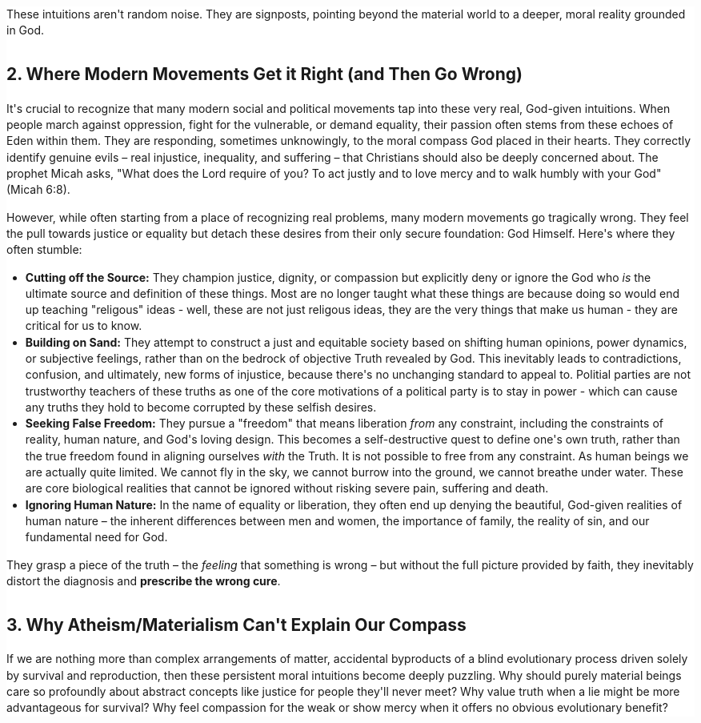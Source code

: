 These intuitions aren't random noise. They are signposts, pointing beyond the material world to a deeper, moral reality grounded in God.

## 2. Where Modern Movements Get it Right (and Then Go Wrong)

It's crucial to recognize that many modern social and political movements tap into these very real, God-given intuitions. When people march against oppression, fight for the vulnerable, or demand equality, their passion often stems from these echoes of Eden within them. They are responding, sometimes unknowingly, to the moral compass God placed in their hearts. They correctly identify genuine evils – real injustice, inequality, and suffering – that Christians should also be deeply concerned about. The prophet Micah asks, "What does the Lord require of you? To act justly and to love mercy and to walk humbly with your God" (Micah 6:8).

However, while often starting from a place of recognizing real problems, many modern movements go tragically wrong. They feel the pull towards justice or equality but detach these desires from their only secure foundation: God Himself. Here's where they often stumble:

*   **Cutting off the Source:** They champion justice, dignity, or compassion but explicitly deny or ignore the God who *is* the ultimate source and definition of these things. Most are no longer taught what these things are because doing so would end up teaching "religous" ideas - well, these are not just religous ideas, they are the very things that make us human - they are critical for us to know.
*   **Building on Sand:** They attempt to construct a just and equitable society based on shifting human opinions, power dynamics, or subjective feelings, rather than on the bedrock of objective Truth revealed by God. This inevitably leads to contradictions, confusion, and ultimately, new forms of injustice, because there's no unchanging standard to appeal to. Politial parties are not trustworthy teachers of these truths as one of the core motivations of a political party is to stay in power - which can cause any truths they hold to become corrupted by these selfish desires.
*   **Seeking False Freedom:** They pursue a "freedom" that means liberation *from* any constraint, including the constraints of reality, human nature, and God's loving design. This becomes a self-destructive quest to define one's own truth, rather than the true freedom found in aligning ourselves *with* the Truth. It is not possible to free from any constraint. As human beings we are actually quite limited. We cannot fly in the sky, we cannot burrow into the ground, we cannot breathe under water. These are core biological realities that cannot be ignored without risking severe pain, suffering and death.
*   **Ignoring Human Nature:** In the name of equality or liberation, they often end up denying the beautiful, God-given realities of human nature – the inherent differences between men and women, the importance of family, the reality of sin, and our fundamental need for God.

They grasp a piece of the truth – the *feeling* that something is wrong – but without the full picture provided by faith, they inevitably distort the diagnosis and **prescribe the wrong cure**.

## 3. Why Atheism/Materialism Can't Explain Our Compass

If we are nothing more than complex arrangements of matter, accidental byproducts of a blind evolutionary process driven solely by survival and reproduction, then these persistent moral intuitions become deeply puzzling. Why should purely material beings care so profoundly about abstract concepts like justice for people they'll never meet? Why value truth when a lie might be more advantageous for survival? Why feel compassion for the weak or show mercy when it offers no obvious evolutionary benefit?
